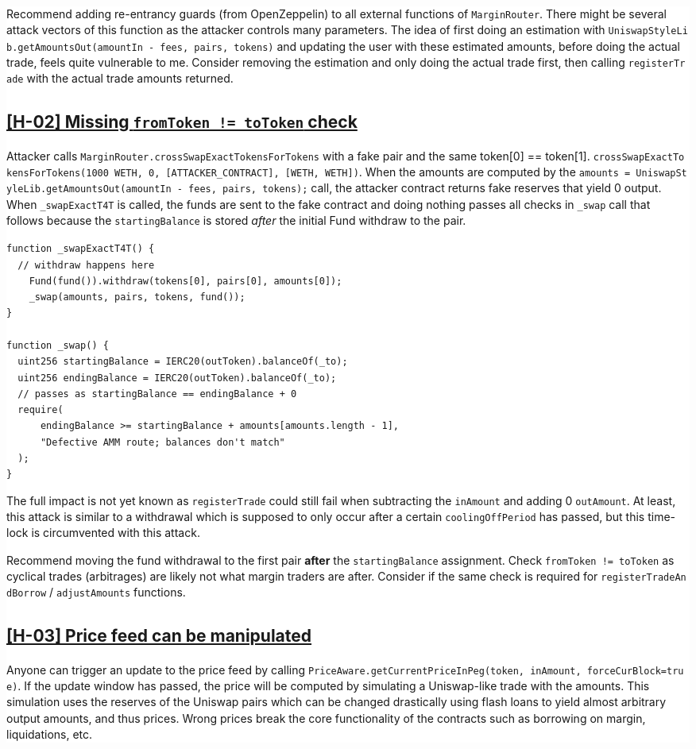 Recommend adding re-entrancy guards (from OpenZeppelin) to all external functions of `MarginRouter`. There might be several attack vectors of this function as the attacker controls many parameters. The idea of first doing an estimation with `UniswapStyleLib.getAmountsOut(amountIn - fees, pairs, tokens)` and updating the user with these estimated amounts, before doing the actual trade, feels quite vulnerable to me. Consider removing the estimation and only doing the actual trade first, then calling `registerTrade` with the actual trade amounts returned.

## [[H-02] Missing `fromToken != toToken` check](https://github.com/code-423n4/2021-04-marginswap-findings/issues/20)

Attacker calls `MarginRouter.crossSwapExactTokensForTokens` with a fake pair and the same token[0] == token[1].
`crossSwapExactTokensForTokens(1000 WETH, 0, [ATTACKER_CONTRACT], [WETH, WETH])`. When the amounts are computed by the `amounts = UniswapStyleLib.getAmountsOut(amountIn - fees, pairs, tokens);` call, the attacker contract returns fake reserves that yield 0 output. When `_swapExactT4T` is called, the funds are sent to the fake contract and doing nothing passes all checks in `_swap` call that follows because the `startingBalance` is stored _after_ the initial Fund withdraw to the pair.

```solidity
function _swapExactT4T() {
  // withdraw happens here
    Fund(fund()).withdraw(tokens[0], pairs[0], amounts[0]);
    _swap(amounts, pairs, tokens, fund());
}

function _swap() {
  uint256 startingBalance = IERC20(outToken).balanceOf(_to);
  uint256 endingBalance = IERC20(outToken).balanceOf(_to);
  // passes as startingBalance == endingBalance + 0
  require(
      endingBalance >= startingBalance + amounts[amounts.length - 1],
      "Defective AMM route; balances don't match"
  );
}
```

The full impact is not yet known as `registerTrade` could still fail when subtracting the `inAmount` and adding 0 `outAmount`.
At least, this attack is similar to a withdrawal which is supposed to only occur after a certain `coolingOffPeriod` has passed, but this time-lock is circumvented with this attack.

Recommend moving the fund withdrawal to the first pair **after** the `startingBalance` assignment. Check `fromToken != toToken` as cyclical trades (arbitrages) are likely not what margin traders are after. Consider if the same check is required for `registerTradeAndBorrow` / `adjustAmounts` functions.

## [[H-03] Price feed can be manipulated](https://github.com/code-423n4/2021-04-marginswap-findings/issues/21)

Anyone can trigger an update to the price feed by calling `PriceAware.getCurrentPriceInPeg(token, inAmount, forceCurBlock=true)`.
If the update window has passed, the price will be computed by simulating a Uniswap-like trade with the amounts.
This simulation uses the reserves of the Uniswap pairs which can be changed drastically using flash loans to yield almost arbitrary output amounts, and thus prices. Wrong prices break the core functionality of the contracts such as borrowing on margin, liquidations, etc.
